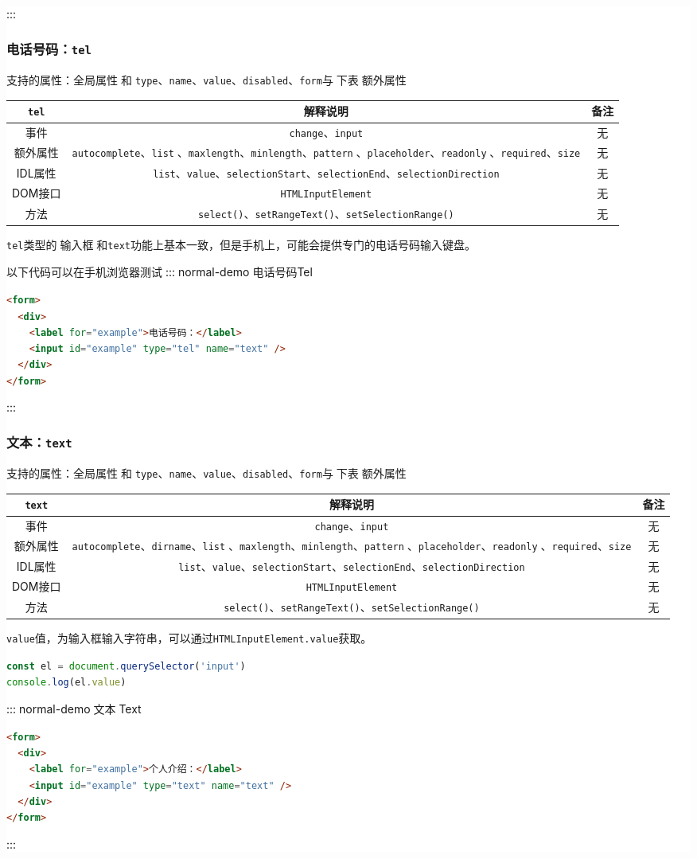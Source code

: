 :::

### 电话号码：`tel`

支持的属性：全局属性 和 `type`、`name`、`value`、`disabled`、`form`与 下表 额外属性

|   `tel`    | 解释说明            |   备注   |
| :------: | :--------------: | :--: |
| 事件     | `change`、`input`           |   无   |
| 额外属性 |`autocomplete`、`list` 、`maxlength`、`minlength`、`pattern` 、`placeholder`、`readonly` 、`required`、`size`|   无   |
| IDL属性  |`list`、`value`、`selectionStart`、`selectionEnd`、`selectionDirection` |   无   |
| DOM接口  | `HTMLInputElement` |    无  |
| 方法  |`select()`、`setRangeText()`、`setSelectionRange()` | 无 |


`tel`类型的 输入框 和`text`功能上基本一致，但是手机上，可能会提供专门的电话号码输入键盘。

以下代码可以在手机浏览器测试
::: normal-demo 电话号码Tel
```html
<form>
  <div>
    <label for="example">电话号码：</label>
    <input id="example" type="tel" name="text" />
  </div>
</form>
```
:::

### 文本：`text`

支持的属性：全局属性 和 `type`、`name`、`value`、`disabled`、`form`与 下表 额外属性

|   `text`    | 解释说明            |   备注   |
| :------: | :--------------: | :--: |
| 事件     | `change`、`input`           |   无   |
| 额外属性 | `autocomplete`、`dirname`、`list` 、`maxlength`、`minlength`、`pattern` 、`placeholder`、`readonly` 、`required`、`size` |   无   |
| IDL属性  |`list`、`value`、`selectionStart`、`selectionEnd`、`selectionDirection` |   无   |
| DOM接口  | `HTMLInputElement` |    无  |
| 方法  |`select()`、`setRangeText()`、`setSelectionRange()` | 无 |

`value`值，为输入框输入字符串，可以通过`HTMLInputElement.value`获取。
```js
const el = document.querySelector('input')
console.log(el.value)
```
::: normal-demo 文本 Text
```html
<form>
  <div>
    <label for="example">个人介绍：</label>
    <input id="example" type="text" name="text" />
  </div>
</form>
```
:::
